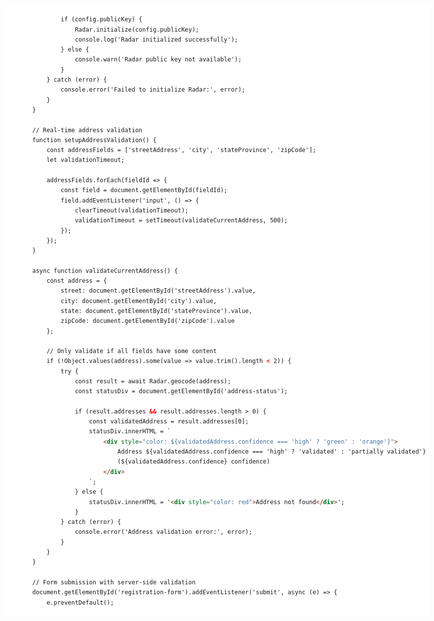 ```html
                
                if (config.publicKey) {
                    Radar.initialize(config.publicKey);
                    console.log('Radar initialized successfully');
                } else {
                    console.warn('Radar public key not available');
                }
            } catch (error) {
                console.error('Failed to initialize Radar:', error);
            }
        }

        // Real-time address validation
        function setupAddressValidation() {
            const addressFields = ['streetAddress', 'city', 'stateProvince', 'zipCode'];
            let validationTimeout;

            addressFields.forEach(fieldId => {
                const field = document.getElementById(fieldId);
                field.addEventListener('input', () => {
                    clearTimeout(validationTimeout);
                    validationTimeout = setTimeout(validateCurrentAddress, 500);
                });
            });
        }

        async function validateCurrentAddress() {
            const address = {
                street: document.getElementById('streetAddress').value,
                city: document.getElementById('city').value,
                state: document.getElementById('stateProvince').value,
                zipCode: document.getElementById('zipCode').value
            };

            // Only validate if all fields have some content
            if (!Object.values(address).some(value => value.trim().length < 2)) {
                try {
                    const result = await Radar.geocode(address);
                    const statusDiv = document.getElementById('address-status');
                    
                    if (result.addresses && result.addresses.length > 0) {
                        const validatedAddress = result.addresses[0];
                        statusDiv.innerHTML = `
                            <div style="color: ${validatedAddress.confidence === 'high' ? 'green' : 'orange'}">
                                Address ${validatedAddress.confidence === 'high' ? 'validated' : 'partially validated'} 
                                (${validatedAddress.confidence} confidence)
                            </div>
                        `;
                    } else {
                        statusDiv.innerHTML = '<div style="color: red">Address not found</div>';
                    }
                } catch (error) {
                    console.error('Address validation error:', error);
                }
            }
        }

        // Form submission with server-side validation
        document.getElementById('registration-form').addEventListener('submit', async (e) => {
            e.preventDefault();
            
```